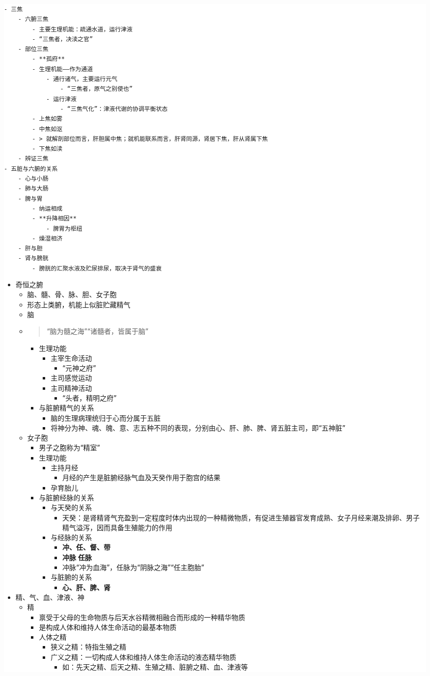     - 三焦
        - 六腑三焦
            - 主要生理机能：疏通水道，运行津液
            - “三焦者，决渎之官”
        - 部位三焦
            - **孤府**
            - 生理机能——作为通道
                - 通行诸气，主要运行元气
                    - “三焦者，原气之别使也”
                - 运行津液
                    - “三焦气化”：津液代谢的协调平衡状态
            - 上焦如雾
            - 中焦如沤
            - > 就解剖部位而言，肝胆属中焦；就机能联系而言，肝肾同源，肾居下焦，肝从肾属下焦
            - 下焦如渎
        - 辨证三焦
    - 五脏与六腑的关系
        - 心与小肠
        - 肺与大肠
        - 脾与胃
            - 纳运相成
            - **升降相因**
                - 脾胃为枢纽
            - 燥湿相济
        - 肝与胆
        - 肾与膀胱
            - 膀胱的汇聚水液及贮尿排尿，取决于肾气的盛衰
- 奇恒之腑
    - 脑、髓、骨、脉、胆、女子胞
    - 形态上类腑，机能上似脏贮藏精气
    - 脑
    - > “脑为髓之海”“诸髓者，皆属于脑”
        - 生理功能
            - 主宰生命活动
                - “元神之府”
            - 主司感觉运动
            - 主司精神活动
                - “头者，精明之府”
        - 与脏腑精气的关系
            - 脑的生理病理统归于心而分属于五脏
            - 将神分为神、魂、魄、意、志五种不同的表现，分别由心、肝、肺、脾、肾五脏主司，即“五神脏”
    - 女子胞
        - 男子之胞称为“精室”
        - 生理功能
            - 主持月经
                - 月经的产生是脏腑经脉气血及天癸作用于胞宫的结果
            - 孕育胎儿
        - 与脏腑经脉的关系
            - 与天癸的关系
                - 天癸：是肾精肾气充盈到一定程度时体内出现的一种精微物质，有促进生殖器官发育成熟、女子月经来潮及排卵、男子精气溢泻，因而具备生殖能力的作用
            - 与经脉的关系
                - **冲、任、督、带**
                - **冲脉** **任脉**
                - 冲脉“冲为血海”，任脉为“阴脉之海”“任主胞胎”
            - 与脏腑的关系
                - **心、肝、脾、肾**
- 精、气、血、津液、神
    - 精
        - 禀受于父母的生命物质与后天水谷精微相融合而形成的一种精华物质
        - 是构成人体和维持人体生命活动的最基本物质
        - 人体之精
            - 狭义之精：特指生殖之精
            - 广义之精：一切构成人体和维持人体生命活动的液态精华物质
                - 如：先天之精、后天之精、生殖之精、脏腑之精、血、津液等